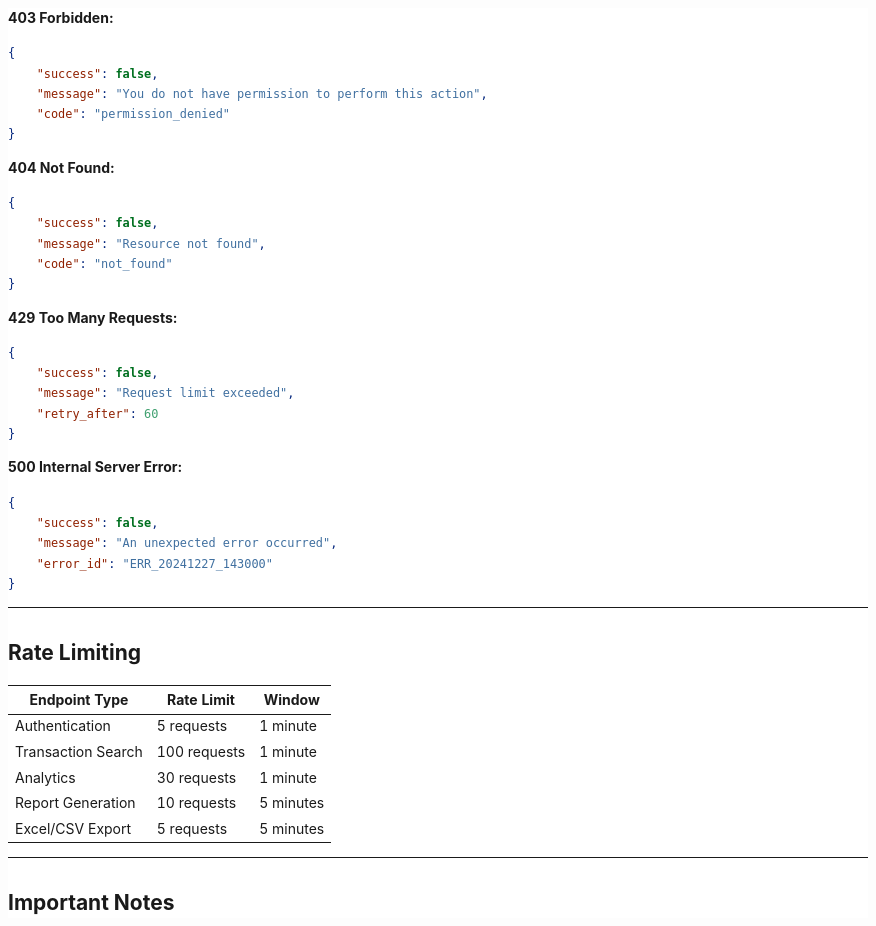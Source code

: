 **403 Forbidden:**
```json
{
    "success": false,
    "message": "You do not have permission to perform this action",
    "code": "permission_denied"
}
```

**404 Not Found:**
```json
{
    "success": false,
    "message": "Resource not found",
    "code": "not_found"
}
```

**429 Too Many Requests:**
```json
{
    "success": false,
    "message": "Request limit exceeded",
    "retry_after": 60
}
```

**500 Internal Server Error:**
```json
{
    "success": false,
    "message": "An unexpected error occurred",
    "error_id": "ERR_20241227_143000"
}
```

---

## Rate Limiting

| Endpoint Type | Rate Limit | Window |
|--------------|------------|--------|
| Authentication | 5 requests | 1 minute |
| Transaction Search | 100 requests | 1 minute |
| Analytics | 30 requests | 1 minute |
| Report Generation | 10 requests | 5 minutes |
| Excel/CSV Export | 5 requests | 5 minutes |

---

## Important Notes
